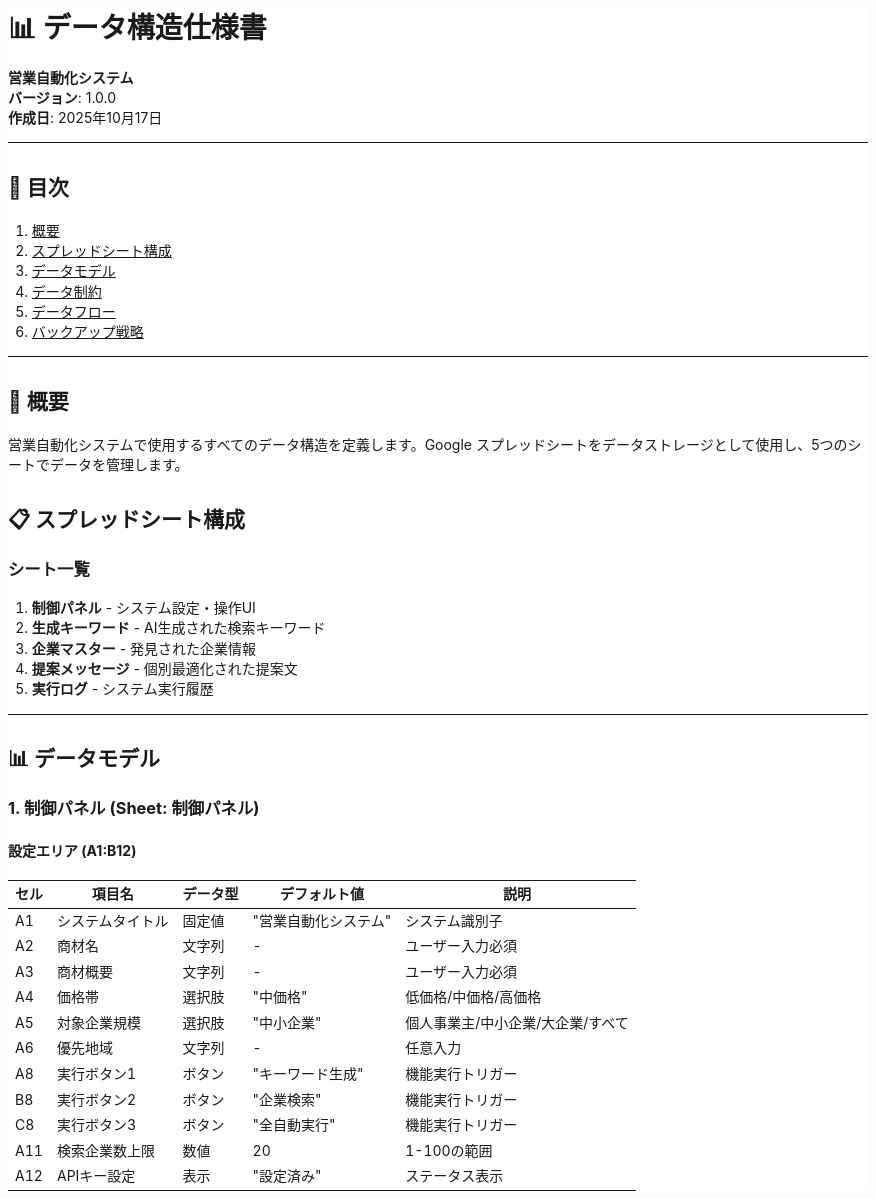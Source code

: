 # 📊 データ構造仕様書

**営業自動化システム**  
**バージョン**: 1.0.0  
**作成日**: 2025年10月17日  

---

## 📑 目次

1. [概要](#概要)
2. [スプレッドシート構成](#スプレッドシート構成)
3. [データモデル](#データモデル)
4. [データ制約](#データ制約)
5. [データフロー](#データフロー)
6. [バックアップ戦略](#バックアップ戦略)

---

## 🎯 概要

営業自動化システムで使用するすべてのデータ構造を定義します。Google スプレッドシートをデータストレージとして使用し、5つのシートでデータを管理します。

## 📋 スプレッドシート構成

### シート一覧
1. **制御パネル** - システム設定・操作UI
2. **生成キーワード** - AI生成された検索キーワード
3. **企業マスター** - 発見された企業情報
4. **提案メッセージ** - 個別最適化された提案文
5. **実行ログ** - システム実行履歴

---

## 📊 データモデル

### 1. 制御パネル (Sheet: 制御パネル)

#### 設定エリア (A1:B12)
| セル | 項目名 | データ型 | デフォルト値 | 説明 |
|------|--------|----------|-------------|------|
| A1 | システムタイトル | 固定値 | "営業自動化システム" | システム識別子 |
| A2 | 商材名 | 文字列 | - | ユーザー入力必須 |
| A3 | 商材概要 | 文字列 | - | ユーザー入力必須 |
| A4 | 価格帯 | 選択肢 | "中価格" | 低価格/中価格/高価格 |
| A5 | 対象企業規模 | 選択肢 | "中小企業" | 個人事業主/中小企業/大企業/すべて |
| A6 | 優先地域 | 文字列 | - | 任意入力 |
| A8 | 実行ボタン1 | ボタン | "キーワード生成" | 機能実行トリガー |
| B8 | 実行ボタン2 | ボタン | "企業検索" | 機能実行トリガー |
| C8 | 実行ボタン3 | ボタン | "全自動実行" | 機能実行トリガー |
| A11 | 検索企業数上限 | 数値 | 20 | 1-100の範囲 |
| A12 | APIキー設定 | 表示 | "設定済み" | ステータス表示 |
